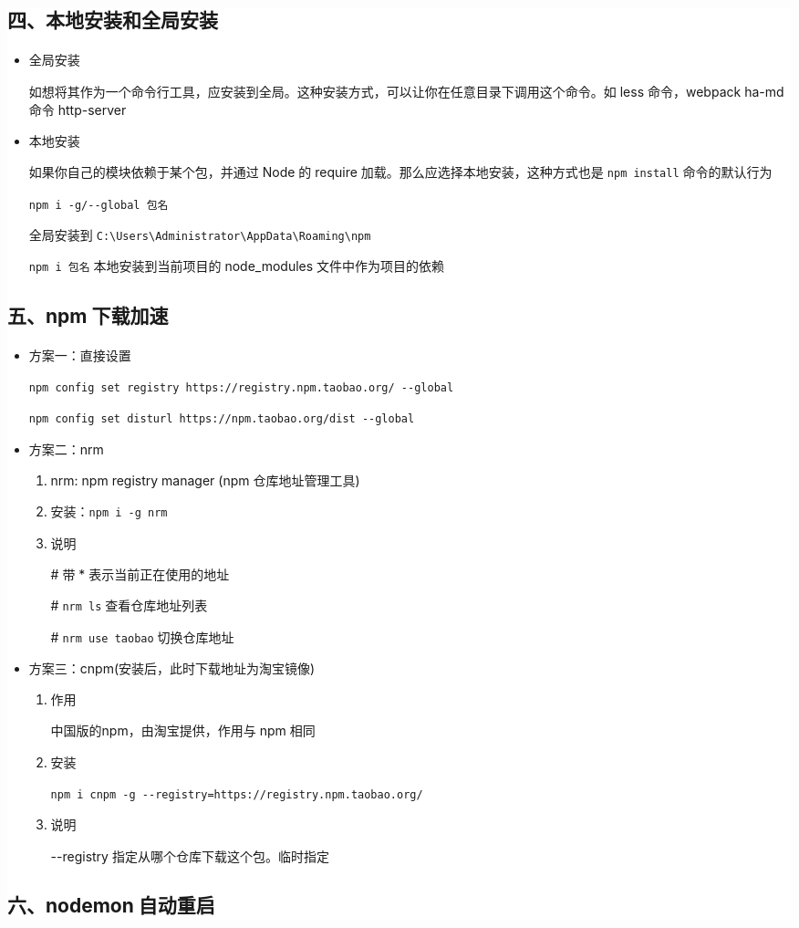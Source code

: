 
  



## 四、本地安装和全局安装

+ 全局安装

  如想将其作为一个命令行工具，应安装到全局。这种安装方式，可以让你在任意目录下调用这个命令。如 less 命令，webpack ha-md 命令 http-server

+ 本地安装

  如果你自己的模块依赖于某个包，并通过 Node 的 require 加载。那么应选择本地安装，这种方式也是 `npm install` 命令的默认行为

  `npm i -g/--global 包名`

  全局安装到 `C:\Users\Administrator\AppData\Roaming\npm`

  `npm i 包名` 本地安装到当前项目的 node_modules 文件中作为项目的依赖





## 五、npm 下载加速

+ 方案一：直接设置

  `npm config set registry https://registry.npm.taobao.org/ --global`

  `npm config set disturl https://npm.taobao.org/dist --global`

+ 方案二：nrm

  1. nrm: npm registry manager (npm 仓库地址管理工具)

  2. 安装：`npm i -g nrm`

  3. 说明

     \# 带 * 表示当前正在使用的地址

     \# `nrm ls` 查看仓库地址列表

     \# `nrm use taobao` 切换仓库地址

+ 方案三：cnpm(安装后，此时下载地址为淘宝镜像)

  1. 作用

     中国版的npm，由淘宝提供，作用与 npm 相同

  2. 安装

     `npm i cnpm -g --registry=https://registry.npm.taobao.org/`

  3. 说明

     --registry 指定从哪个仓库下载这个包。临时指定





## 六、nodemon 自动重启

